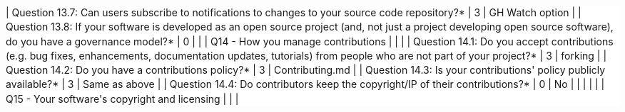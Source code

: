 | Question 13.7: Can users subscribe to notifications to changes to your source code repository?\*                                                                                                                                                                                                              |   3    |  GH Watch option                                                                                                                                                                                                                                                                                                                                                  |
| Question 13.8: If your software is developed as an open source project (and, not just a project developing open source software), do you have a governance model?\*                                                                                                                                           |   0    |                                                                                                                                                                                                                                                                                                                                                    |
| Q14 - How you manage contributions                                                                                                                                                                                                                                                                            |       |                                                                                                                                                                                                                                                                                                                                                    |
| Question 14.1: Do you accept contributions (e.g. bug fixes, enhancements, documentation updates, tutorials) from people who are not part of your project?\*                                                                                                                                                   | 3     | forking                                                                                                                                                                                                                                                                                                                                            |
| Question 14.2: Do you have a contributions policy?\*                                                                                                                                                                                                                                                          | 3     | Contributing.md                                                                                                                                                                                                                                                                                                                                              |
| Question 14.3: Is your contributions' policy publicly available?\*                                                                                                                                                                                                                                            | 3     |    Same as above                                                                                                                                                                                                                                                                                                                                                |
| Question 14.4: Do contributors keep the copyright/IP of their contributions?\*                                                                                                                                                                                                                                |   0   |     No                                                                                                                                                                                                                                                                                                                                               |
|                                                                                                                                                                                                                                                                                                               |       |                                                                                                                                                                                                                                                                                                                                                    |
| Q15 - Your software's copyright and licensing                                                                                                                                                                                                                                                                 |       |                                                                                                                                                                                                                                                                                                                                                    |